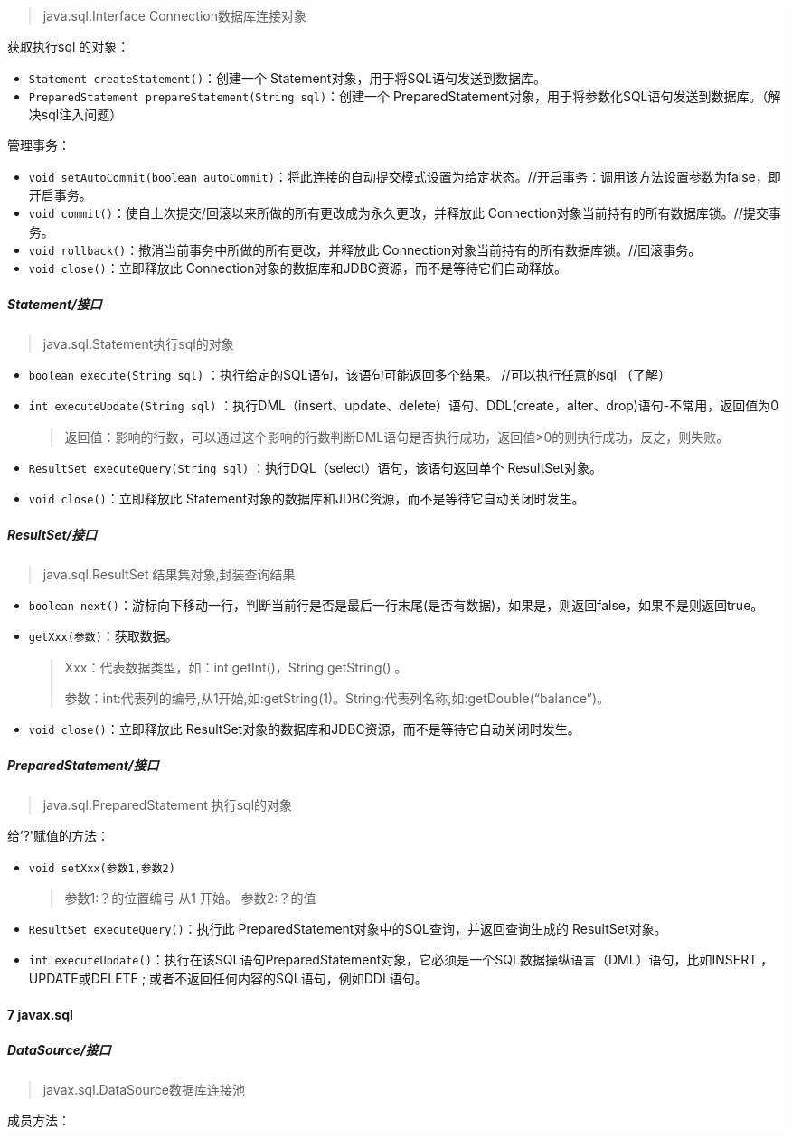 > java.sql.Interface Connection数据库连接对象

获取执行sql 的对象：

 *  `Statement createStatement()`：创建一个 Statement对象，用于将SQL语句发送到数据库。
 *  `PreparedStatement prepareStatement(String sql)`：创建一个 PreparedStatement对象，用于将参数化SQL语句发送到数据库。（解决sql注入问题）

管理事务：

 *  `void setAutoCommit(boolean autoCommit)`：将此连接的自动提交模式设置为给定状态。//开启事务：调用该方法设置参数为false，即开启事务。
 *  `void commit()`：使自上次提交/回滚以来所做的所有更改成为永久更改，并释放此 Connection对象当前持有的所有数据库锁。//提交事务。
 *  `void rollback()`：撤消当前事务中所做的所有更改，并释放此 Connection对象当前持有的所有数据库锁。//回滚事务。
 *  `void close()`：立即释放此 Connection对象的数据库和JDBC资源，而不是等待它们自动释放。

##### Statement/接口 

> java.sql.Statement执行sql的对象

 *  `boolean execute(String sql)` ：执行给定的SQL语句，该语句可能返回多个结果。 //可以执行任意的sql （了解）
 *  `int executeUpdate(String sql)` ：执行DML（insert、update、delete）语句、DDL(create，alter、drop)语句-不常用，返回值为0
   
    > 返回值：影响的行数，可以通过这个影响的行数判断DML语句是否执行成功，返回值>0的则执行成功，反之，则失败。
 *  `ResultSet executeQuery(String sql)` ：执行DQL（select）语句，该语句返回单个 ResultSet对象。
 *  `void close()`：立即释放此 Statement对象的数据库和JDBC资源，而不是等待它自动关闭时发生。

##### ResultSet/接口 

> java.sql.ResultSet 结果集对象,封装查询结果

 *  `boolean next()`：游标向下移动一行，判断当前行是否是最后一行末尾(是否有数据)，如果是，则返回false，如果不是则返回true。
 *  `getXxx(参数)`：获取数据。
   
    > Xxx：代表数据类型，如：int getInt()，String getString() 。
    > 
    > 参数：int:代表列的编号,从1开始,如:getString(1)。String:代表列名称,如:getDouble(“balance”)。
 *  `void close()`：立即释放此 ResultSet对象的数据库和JDBC资源，而不是等待它自动关闭时发生。

##### PreparedStatement/接口 

> java.sql.PreparedStatement 执行sql的对象

给’?'赋值的方法：

 *  `void setXxx(参数1,参数2)`
   
    > 参数1:？的位置编号 从1 开始。 参数2:？的值
 *  `ResultSet executeQuery()`：执行此 PreparedStatement对象中的SQL查询，并返回查询生成的 ResultSet对象。
 *  `int executeUpdate()`：执行在该SQL语句PreparedStatement对象，它必须是一个SQL数据操纵语言（DML）语句，比如INSERT ， UPDATE或DELETE ; 或者不返回任何内容的SQL语句，例如DDL语句。

#### 7 javax.sql 

##### DataSource/接口 

> javax.sql.DataSource数据库连接池

成员方法：
